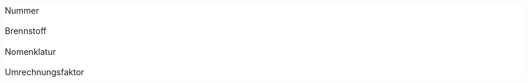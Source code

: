 </col>

<col align="left" width="5%">

</col>

<col align="left" width="18%">

</col>

<col align="left" width="18%">

</col>

<col align="left" width="21%">

</col>

<col align="left" width="15%">

</col>

<col align="left" width="18%">

</col>

</colgroup>

<thead valign="bottom">

<tr>

<th style="border-right: 0.5pt solid ; border-bottom: 0.5pt solid ;  font-weight:normal;" colspan="2" align="center" valign="bottom" charoff="50">

Nummer

</div>

</div>

</div>

</th>

<th style="border-right: 0.5pt solid ; border-bottom: 0.5pt solid ;  font-weight:normal;" align="center" valign="bottom" charoff="50">

Brennstoff

</th>

<th style="border-right: 0.5pt solid ; border-bottom: 0.5pt solid ;  font-weight:normal;" align="center" valign="bottom" charoff="50">

Nomenklatur

</th>

<th style="border-right: 0.5pt solid ; border-bottom: 0.5pt solid ;  font-weight:normal;" align="center" valign="bottom" charoff="50">

Umrechnungsfaktor

</th>
